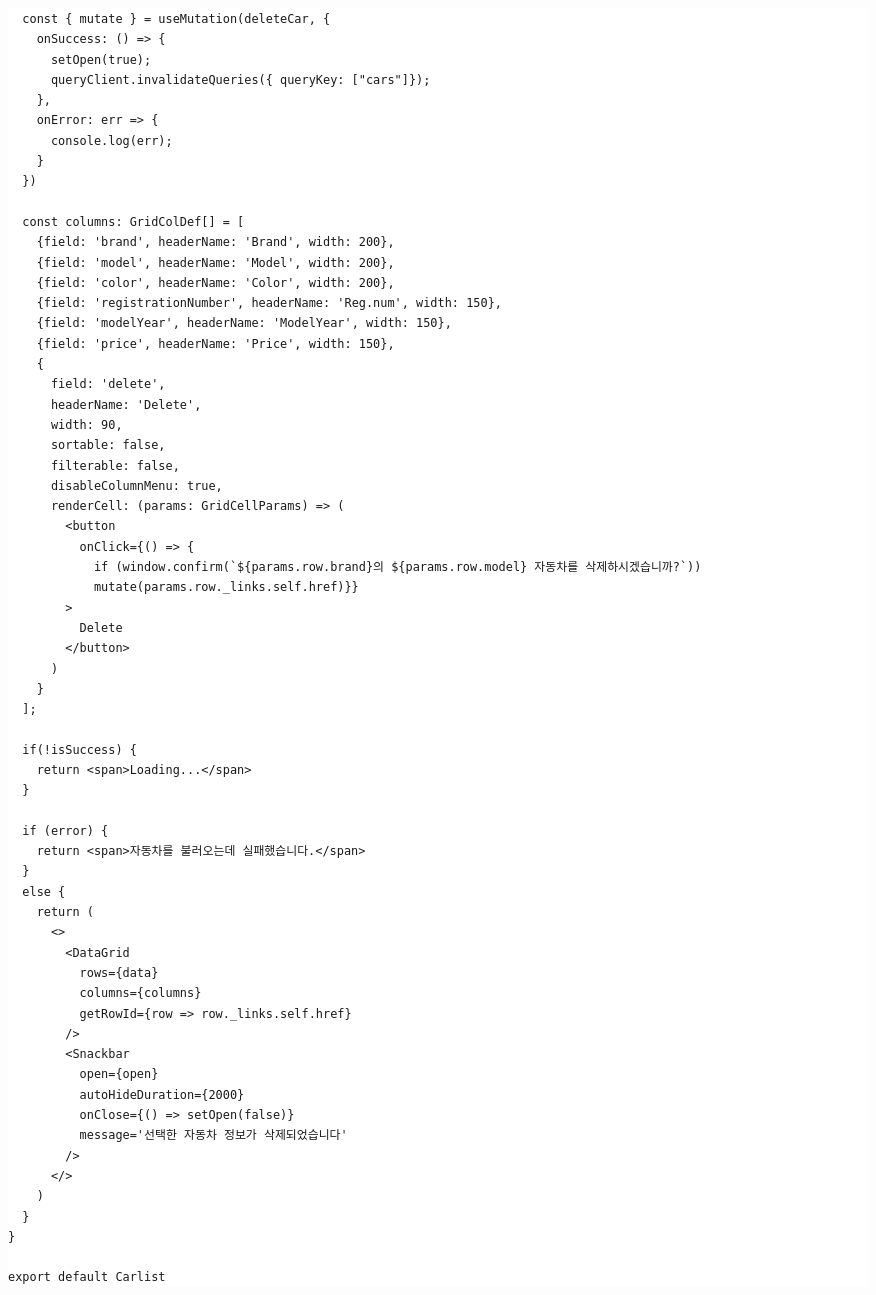 ```tsx
  const { mutate } = useMutation(deleteCar, {
    onSuccess: () => {
      setOpen(true);
      queryClient.invalidateQueries({ queryKey: ["cars"]});
    },
    onError: err => {
      console.log(err);
    }
  })

  const columns: GridColDef[] = [
    {field: 'brand', headerName: 'Brand', width: 200},
    {field: 'model', headerName: 'Model', width: 200},
    {field: 'color', headerName: 'Color', width: 200},
    {field: 'registrationNumber', headerName: 'Reg.num', width: 150},
    {field: 'modelYear', headerName: 'ModelYear', width: 150},
    {field: 'price', headerName: 'Price', width: 150},
    {
      field: 'delete',
      headerName: 'Delete',
      width: 90,
      sortable: false,
      filterable: false,
      disableColumnMenu: true,
      renderCell: (params: GridCellParams) => (
        <button 
          onClick={() => {
            if (window.confirm(`${params.row.brand}의 ${params.row.model} 자동차를 삭제하시겠습니까?`)) 
            mutate(params.row._links.self.href)}}
        >
          Delete
        </button>
      )
    }
  ];

  if(!isSuccess) {
    return <span>Loading...</span>
  }

  if (error) {
    return <span>자동차를 불러오는데 실패했습니다.</span>
  }
  else {
    return (
      <>
        <DataGrid
          rows={data}
          columns={columns}
          getRowId={row => row._links.self.href}
        />
        <Snackbar
          open={open}
          autoHideDuration={2000}
          onClose={() => setOpen(false)}
          message='선택한 자동차 정보가 삭제되었습니다'
        />
      </>
    )
  }
}

export default Carlist
```